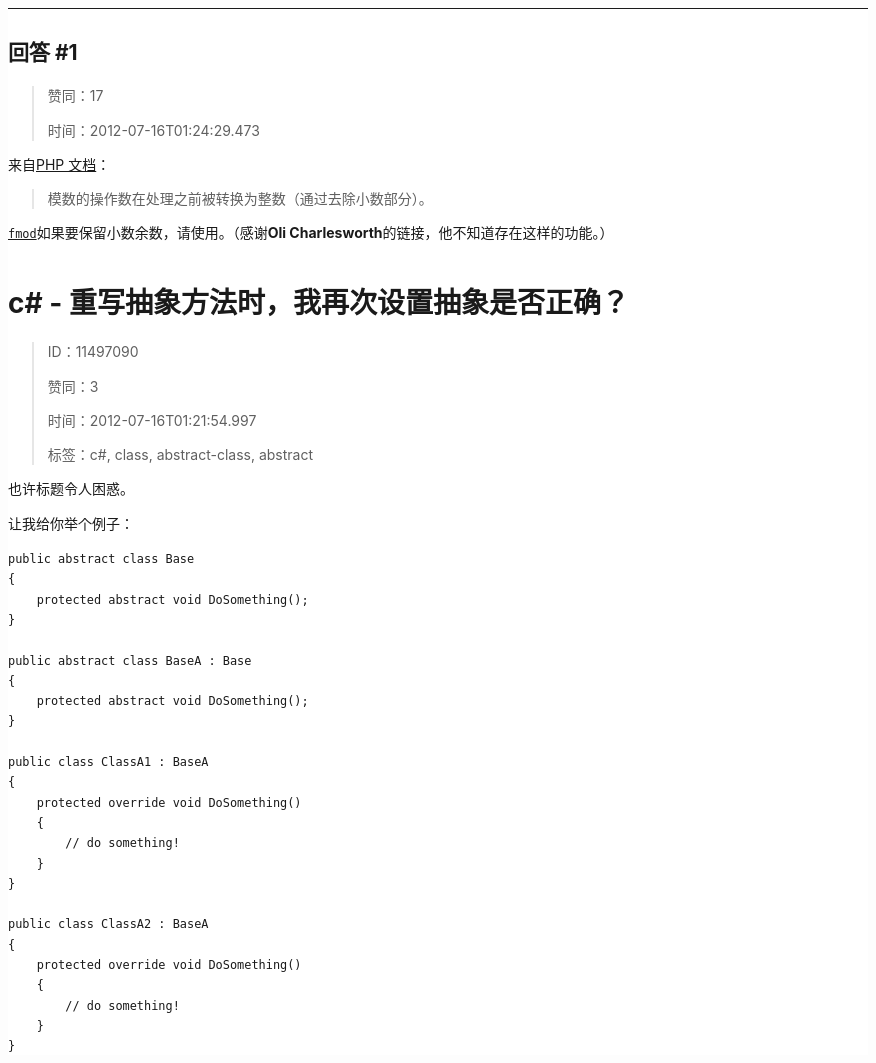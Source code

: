 * * *

## 回答 #1

> 赞同：17
> 
> 时间：2012-07-16T01:24:29.473

来自[PHP 文档](http://php.net/manual/en/language.operators.arithmetic.php)：

> 模数的操作数在处理之前被转换为整数（通过去除小数部分）。

[`fmod`](http://www.php.net/manual/en/function.fmod.php)如果要保留小数余数，请使用。（感谢**Oli Charlesworth**的链接，他不知道存在这样的功能。）

# c# - 重写抽象方法时，我再次设置抽象是否正确？

> ID：11497090
> 
> 赞同：3
> 
> 时间：2012-07-16T01:21:54.997
> 
> 标签：c#, class, abstract-class, abstract

也许标题令人困惑。

让我给你举个例子：

```
public abstract class Base
{
    protected abstract void DoSomething();
}

public abstract class BaseA : Base
{
    protected abstract void DoSomething();
}

public class ClassA1 : BaseA
{
    protected override void DoSomething()
    {
        // do something!
    }
}

public class ClassA2 : BaseA
{
    protected override void DoSomething()
    {
        // do something!
    }
} 
```
